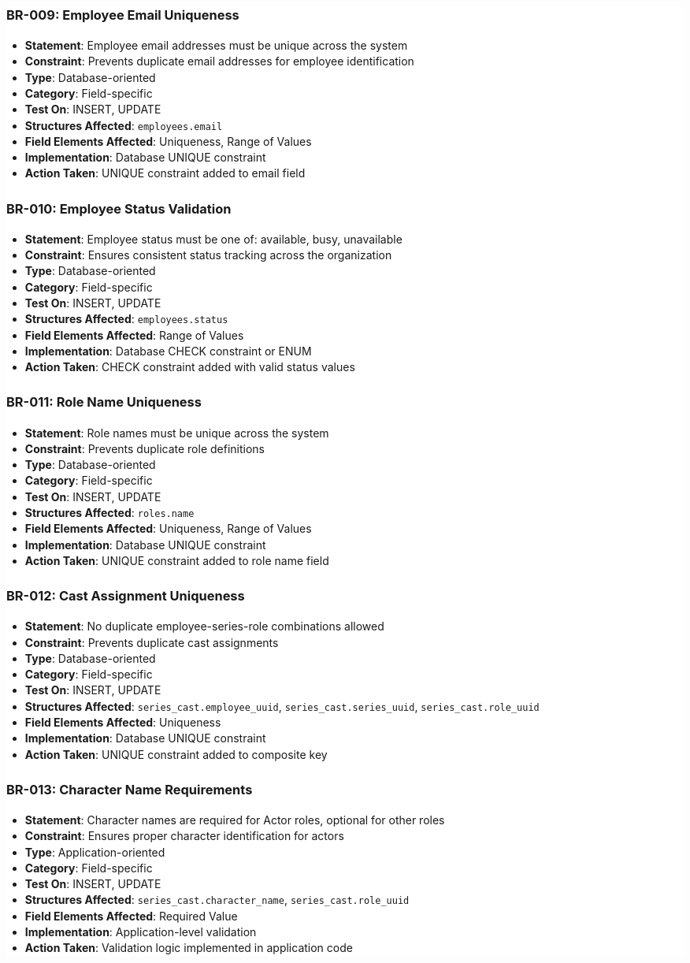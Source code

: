 ### BR-009: Employee Email Uniqueness
- **Statement**: Employee email addresses must be unique across the system
- **Constraint**: Prevents duplicate email addresses for employee identification
- **Type**: Database-oriented
- **Category**: Field-specific
- **Test On**: INSERT, UPDATE
- **Structures Affected**: `employees.email`
- **Field Elements Affected**: Uniqueness, Range of Values
- **Implementation**: Database UNIQUE constraint
- **Action Taken**: UNIQUE constraint added to email field

### BR-010: Employee Status Validation
- **Statement**: Employee status must be one of: available, busy, unavailable
- **Constraint**: Ensures consistent status tracking across the organization
- **Type**: Database-oriented
- **Category**: Field-specific
- **Test On**: INSERT, UPDATE
- **Structures Affected**: `employees.status`
- **Field Elements Affected**: Range of Values
- **Implementation**: Database CHECK constraint or ENUM
- **Action Taken**: CHECK constraint added with valid status values

### BR-011: Role Name Uniqueness
- **Statement**: Role names must be unique across the system
- **Constraint**: Prevents duplicate role definitions
- **Type**: Database-oriented
- **Category**: Field-specific
- **Test On**: INSERT, UPDATE
- **Structures Affected**: `roles.name`
- **Field Elements Affected**: Uniqueness, Range of Values
- **Implementation**: Database UNIQUE constraint
- **Action Taken**: UNIQUE constraint added to role name field

### BR-012: Cast Assignment Uniqueness
- **Statement**: No duplicate employee-series-role combinations allowed
- **Constraint**: Prevents duplicate cast assignments
- **Type**: Database-oriented
- **Category**: Field-specific
- **Test On**: INSERT, UPDATE
- **Structures Affected**: `series_cast.employee_uuid`, `series_cast.series_uuid`, `series_cast.role_uuid`
- **Field Elements Affected**: Uniqueness
- **Implementation**: Database UNIQUE constraint
- **Action Taken**: UNIQUE constraint added to composite key

### BR-013: Character Name Requirements
- **Statement**: Character names are required for Actor roles, optional for other roles
- **Constraint**: Ensures proper character identification for actors
- **Type**: Application-oriented
- **Category**: Field-specific
- **Test On**: INSERT, UPDATE
- **Structures Affected**: `series_cast.character_name`, `series_cast.role_uuid`
- **Field Elements Affected**: Required Value
- **Implementation**: Application-level validation
- **Action Taken**: Validation logic implemented in application code
